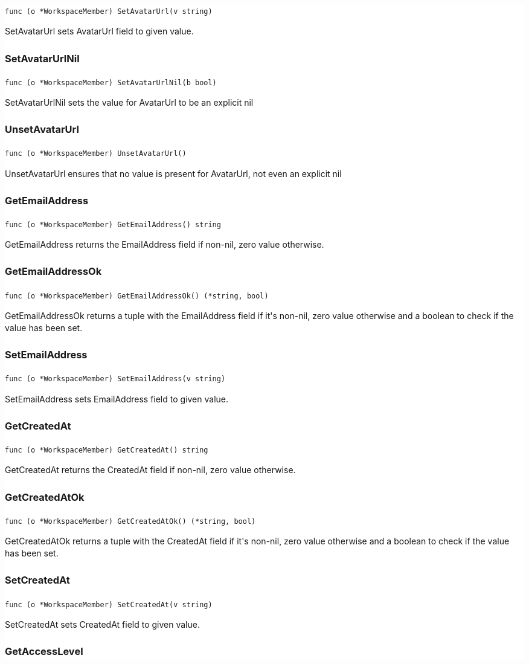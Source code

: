 `func (o *WorkspaceMember) SetAvatarUrl(v string)`

SetAvatarUrl sets AvatarUrl field to given value.


### SetAvatarUrlNil

`func (o *WorkspaceMember) SetAvatarUrlNil(b bool)`

 SetAvatarUrlNil sets the value for AvatarUrl to be an explicit nil

### UnsetAvatarUrl
`func (o *WorkspaceMember) UnsetAvatarUrl()`

UnsetAvatarUrl ensures that no value is present for AvatarUrl, not even an explicit nil
### GetEmailAddress

`func (o *WorkspaceMember) GetEmailAddress() string`

GetEmailAddress returns the EmailAddress field if non-nil, zero value otherwise.

### GetEmailAddressOk

`func (o *WorkspaceMember) GetEmailAddressOk() (*string, bool)`

GetEmailAddressOk returns a tuple with the EmailAddress field if it's non-nil, zero value otherwise
and a boolean to check if the value has been set.

### SetEmailAddress

`func (o *WorkspaceMember) SetEmailAddress(v string)`

SetEmailAddress sets EmailAddress field to given value.


### GetCreatedAt

`func (o *WorkspaceMember) GetCreatedAt() string`

GetCreatedAt returns the CreatedAt field if non-nil, zero value otherwise.

### GetCreatedAtOk

`func (o *WorkspaceMember) GetCreatedAtOk() (*string, bool)`

GetCreatedAtOk returns a tuple with the CreatedAt field if it's non-nil, zero value otherwise
and a boolean to check if the value has been set.

### SetCreatedAt

`func (o *WorkspaceMember) SetCreatedAt(v string)`

SetCreatedAt sets CreatedAt field to given value.


### GetAccessLevel
